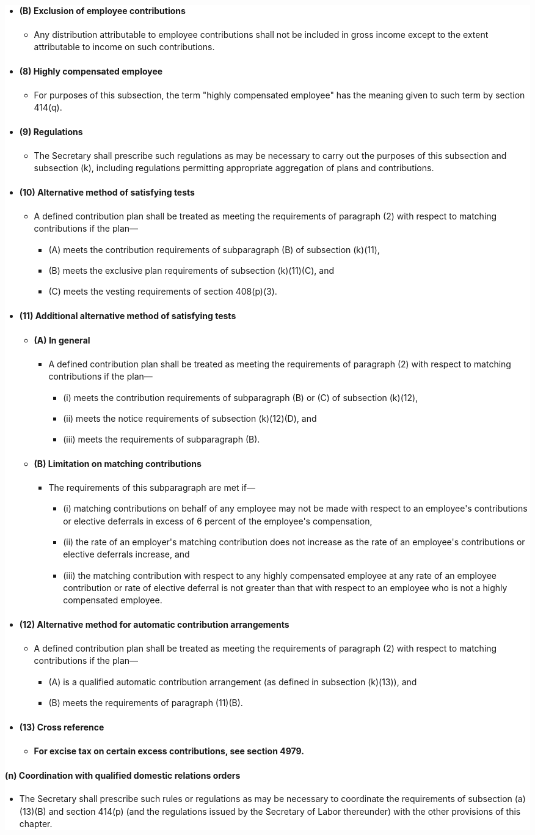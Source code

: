   * #### (B) Exclusion of employee contributions
    * Any distribution attributable to employee contributions shall not be included in gross income except to the extent attributable to income on such contributions.

* #### (8) Highly compensated employee
  * For purposes of this subsection, the term "highly compensated employee" has the meaning given to such term by section 414(q).

* #### (9) Regulations
  * The Secretary shall prescribe such regulations as may be necessary to carry out the purposes of this subsection and subsection (k), including regulations permitting appropriate aggregation of plans and contributions.

* #### (10) Alternative method of satisfying tests
  * A defined contribution plan shall be treated as meeting the requirements of paragraph (2) with respect to matching contributions if the plan—

    * (A) meets the contribution requirements of subparagraph (B) of subsection (k)(11),

    * (B) meets the exclusive plan requirements of subsection (k)(11)(C), and

    * (C) meets the vesting requirements of section 408(p)(3).

* #### (11) Additional alternative method of satisfying tests
  * #### (A) In general
    * A defined contribution plan shall be treated as meeting the requirements of paragraph (2) with respect to matching contributions if the plan—

      * (i) meets the contribution requirements of subparagraph (B) or (C) of subsection (k)(12),

      * (ii) meets the notice requirements of subsection (k)(12)(D), and

      * (iii) meets the requirements of subparagraph (B).

  * #### (B) Limitation on matching contributions
    * The requirements of this subparagraph are met if—

      * (i) matching contributions on behalf of any employee may not be made with respect to an employee's contributions or elective deferrals in excess of 6 percent of the employee's compensation,

      * (ii) the rate of an employer's matching contribution does not increase as the rate of an employee's contributions or elective deferrals increase, and

      * (iii) the matching contribution with respect to any highly compensated employee at any rate of an employee contribution or rate of elective deferral is not greater than that with respect to an employee who is not a highly compensated employee.

* #### (12) Alternative method for automatic contribution arrangements
  * A defined contribution plan shall be treated as meeting the requirements of paragraph (2) with respect to matching contributions if the plan—

    * (A) is a qualified automatic contribution arrangement (as defined in subsection (k)(13)), and

    * (B) meets the requirements of paragraph (11)(B).

* #### (13) Cross reference
    *  **For excise tax on certain excess contributions, see section 4979.**

#### (n) Coordination with qualified domestic relations orders
* The Secretary shall prescribe such rules or regulations as may be necessary to coordinate the requirements of subsection (a)(13)(B) and section 414(p) (and the regulations issued by the Secretary of Labor thereunder) with the other provisions of this chapter.
